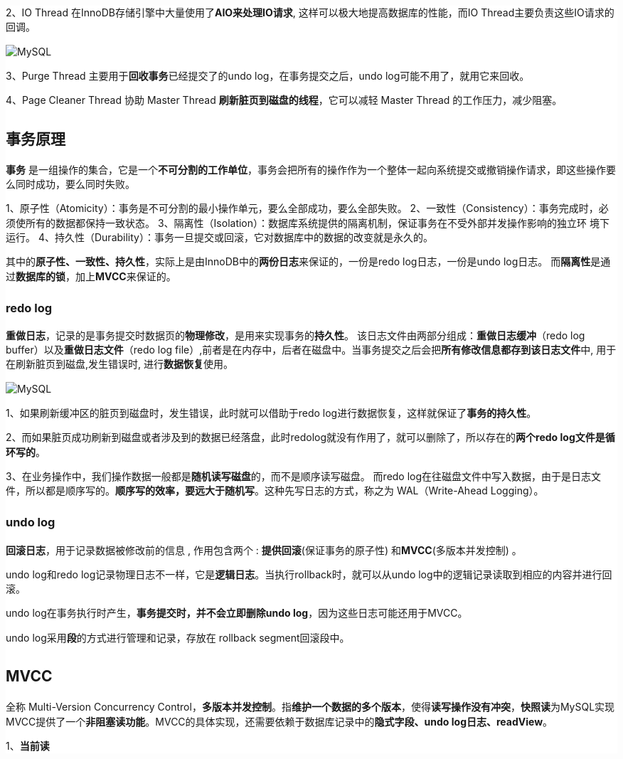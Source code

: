 2、IO Thread
在InnoDB存储引擎中大量使用了**AIO来处理IO请求**, 这样可以极大地提高数据库的性能，而IO
Thread主要负责这些IO请求的回调。

![MySQL](C:\Users\25798\OneDrive\Notes\image\MySQL2-14.png)

3、Purge Thread
主要用于**回收事务**已经提交了的undo log，在事务提交之后，undo log可能不用了，就用它来回收。

4、Page Cleaner Thread
协助 Master Thread **刷新脏页到磁盘的线程**，它可以减轻 Master Thread 的工作压力，减少阻塞。

## 事务原理

**事务** 是一组操作的集合，它是一个**不可分割的工作单位**，事务会把所有的操作作为一个整体一起向系统提交或撤销操作请求，即这些操作要么同时成功，要么同时失败。

1、原子性（Atomicity）：事务是不可分割的最小操作单元，要么全部成功，要么全部失败。
2、一致性（Consistency）：事务完成时，必须使所有的数据都保持一致状态。
3、隔离性（Isolation）：数据库系统提供的隔离机制，保证事务在不受外部并发操作影响的独立环
境下运行。
4、持久性（Durability）：事务一旦提交或回滚，它对数据库中的数据的改变就是永久的。

其中的**原子性、一致性、持久性**，实际上是由InnoDB中的**两份日志**来保证的，一份是redo log日志，一份是undo log日志。 而**隔离性**是通过**数据库的锁**，加上**MVCC**来保证的。

### redo log

**重做日志**，记录的是事务提交时数据页的**物理修改**，是用来实现事务的**持久性**。
该日志文件由两部分组成：**重做日志缓冲**（redo log buffer）以及**重做日志文件**（redo log file）,前者是在内存中，后者在磁盘中。当事务提交之后会把**所有修改信息都存到该日志文件**中, 用于在刷新脏页到磁盘,发生错误时, 进行**数据恢复**使用。

![MySQL](C:\Users\25798\OneDrive\Notes\image\MySQL2-12.jpg)

1、如果刷新缓冲区的脏页到磁盘时，发生错误，此时就可以借助于redo log进行数据恢复，这样就保证了**事务的持久性**。

2、而如果脏页成功刷新到磁盘或者涉及到的数据已经落盘，此时redolog就没有作用了，就可以删除了，所以存在的**两个redo log文件是循环写的**。

3、在业务操作中，我们操作数据一般都是**随机读写磁盘**的，而不是顺序读写磁盘。 而redo log在往磁盘文件中写入数据，由于是日志文件，所以都是顺序写的。**顺序写的效率，要远大于随机写**。这种先写日志的方式，称之为 WAL（Write-Ahead Logging）。

### undo log

**回滚日志**，用于记录数据被修改前的信息 , 作用包含两个 : **提供回滚**(保证事务的原子性) 和**MVCC**(多版本并发控制) 。

undo log和redo log记录物理日志不一样，它是**逻辑日志**。当执行rollback时，就可以从undo log中的逻辑记录读取到相应的内容并进行回滚。

undo log在事务执行时产生，**事务提交时，并不会立即删除undo log**，因为这些日志可能还用于MVCC。

undo log采用**段**的方式进行管理和记录，存放在 rollback segment回滚段中。

## MVCC

全称 Multi-Version Concurrency Control，**多版本并发控制**。指**维护一个数据的多个版本**，使得**读写操作没有冲突**，**快照读**为MySQL实现MVCC提供了一个**非阻塞读功能**。MVCC的具体实现，还需要依赖于数据库记录中的**隐式字段、undo log日志、readView**。

1、**当前读**
